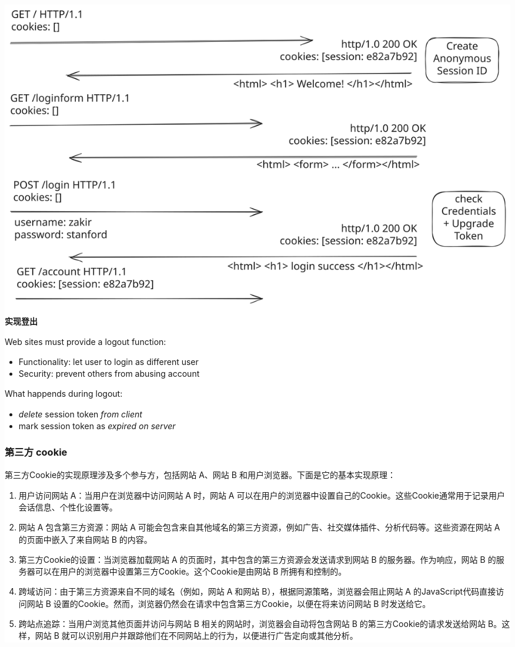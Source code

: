 ![](/assets/image/daily/2024-03-10/cookie-based-auth.excalidraw.svg)

**实现登出**

Web sites must provide a logout function:
- Functionality: let user to login as different user
- Security: prevent others from abusing account

What happends during logout:
- _delete_ session token _from client_
- mark session token as _expired on server_

### 第三方 cookie

第三方Cookie的实现原理涉及多个参与方，包括网站 A、网站 B 和用户浏览器。下面是它的基本实现原理：

1. 用户访问网站 A：当用户在浏览器中访问网站 A 时，网站 A 可以在用户的浏览器中设置自己的Cookie。这些Cookie通常用于记录用户会话信息、个性化设置等。
    
2. 网站 A 包含第三方资源：网站 A 可能会包含来自其他域名的第三方资源，例如广告、社交媒体插件、分析代码等。这些资源在网站 A 的页面中嵌入了来自网站 B 的内容。
    
3. 第三方Cookie的设置：当浏览器加载网站 A 的页面时，其中包含的第三方资源会发送请求到网站 B 的服务器。作为响应，网站 B 的服务器可以在用户的浏览器中设置第三方Cookie。这个Cookie是由网站 B 所拥有和控制的。
    
4. 跨域访问：由于第三方资源来自不同的域名（例如，网站 A 和网站 B），根据同源策略，浏览器会阻止网站 A 的JavaScript代码直接访问网站 B 设置的Cookie。然而，浏览器仍然会在请求中包含第三方Cookie，以便在将来访问网站 B 时发送给它。
    
5. 跨站点追踪：当用户浏览其他页面并访问与网站 B 相关的网站时，浏览器会自动将包含网站 B 的第三方Cookie的请求发送给网站 B。这样，网站 B 就可以识别用户并跟踪他们在不同网站上的行为，以便进行广告定向或其他分析。
    